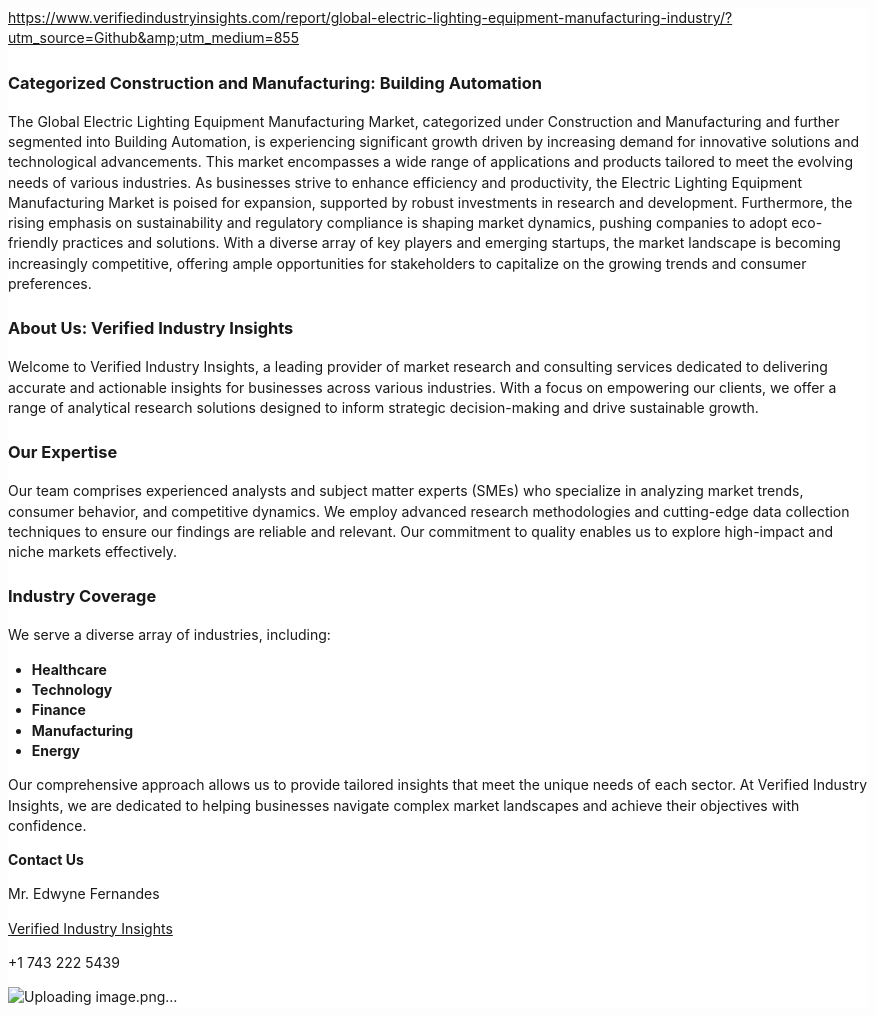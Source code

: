 </strong><a href="https://www.verifiedindustryinsights.com/report/global-electric-lighting-equipment-manufacturing-industry/?utm_source=Github&amp;utm_medium=855">https://www.verifiedindustryinsights.com/report/global-electric-lighting-equipment-manufacturing-industry/?utm_source=Github&amp;utm_medium=855</a>&nbsp;</p><h3>Categorized Construction and Manufacturing: Building Automation </h3><p>The Global Electric Lighting Equipment Manufacturing Market, categorized under Construction and Manufacturing and further segmented into Building Automation, is experiencing significant growth driven by increasing demand for innovative solutions and technological advancements. This market encompasses a wide range of applications and products tailored to meet the evolving needs of various industries. As businesses strive to enhance efficiency and productivity, the Electric Lighting Equipment Manufacturing Market is poised for expansion, supported by robust investments in research and development. Furthermore, the rising emphasis on sustainability and regulatory compliance is shaping market dynamics, pushing companies to adopt eco-friendly practices and solutions. With a diverse array of key players and emerging startups, the market landscape is becoming increasingly competitive, offering ample opportunities for stakeholders to capitalize on the growing trends and consumer preferences.</p><h3>About Us: Verified Industry Insights</h3><p>Welcome to Verified Industry Insights, a leading provider of market research and consulting services dedicated to delivering accurate and actionable insights for businesses across various industries. With a focus on empowering our clients, we offer a range of analytical research solutions designed to inform strategic decision-making and drive sustainable growth.</p><h3>Our Expertise</h3><p>Our team comprises experienced analysts and subject matter experts (SMEs) who specialize in analyzing market trends, consumer behavior, and competitive dynamics. We employ advanced research methodologies and cutting-edge data collection techniques to ensure our findings are reliable and relevant. Our commitment to quality enables us to explore high-impact and niche markets effectively.</p><h3>Industry Coverage</h3><p>We serve a diverse array of industries, including:</p><ul><li><strong>Healthcare</strong></li><li><strong>Technology</strong></li><li><strong>Finance</strong></li><li><strong>Manufacturing</strong></li><li><strong>Energy</strong></li></ul><p>Our comprehensive approach allows us to provide tailored insights that meet the unique needs of each sector. At Verified Industry Insights, we are dedicated to helping businesses navigate complex market landscapes and achieve their objectives with confidence.</p><p><strong>Contact Us</strong></p><p>Mr. Edwyne Fernandes</p><p><a href="https://www.verifiedindustryinsights.com/">Verified Industry Insights</a></p><p>+1 743 222 5439</p>
![Uploading image.png…]()
